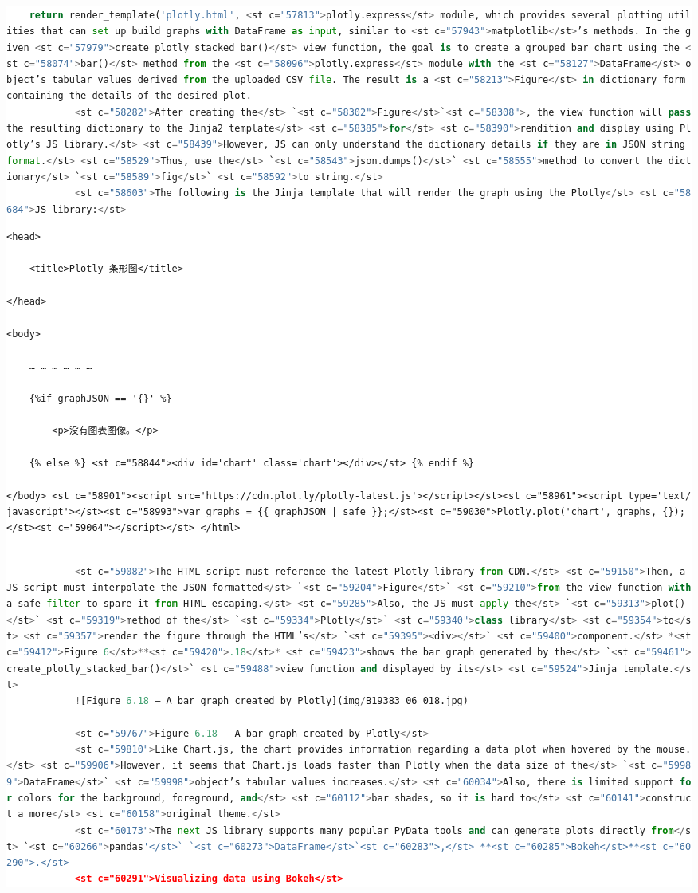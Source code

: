 ```py
    return render_template('plotly.html', <st c="57813">plotly.express</st> module, which provides several plotting utilities that can set up build graphs with DataFrame as input, similar to <st c="57943">matplotlib</st>’s methods. In the given <st c="57979">create_plotly_stacked_bar()</st> view function, the goal is to create a grouped bar chart using the <st c="58074">bar()</st> method from the <st c="58096">plotly.express</st> module with the <st c="58127">DataFrame</st> object’s tabular values derived from the uploaded CSV file. The result is a <st c="58213">Figure</st> in dictionary form containing the details of the desired plot.
			<st c="58282">After creating the</st> `<st c="58302">Figure</st>`<st c="58308">, the view function will pass the resulting dictionary to the Jinja2 template</st> <st c="58385">for</st> <st c="58390">rendition and display using Plotly’s JS library.</st> <st c="58439">However, JS can only understand the dictionary details if they are in JSON string format.</st> <st c="58529">Thus, use the</st> `<st c="58543">json.dumps()</st>` <st c="58555">method to convert the dictionary</st> `<st c="58589">fig</st>` <st c="58592">to string.</st>
			<st c="58603">The following is the Jinja template that will render the graph using the Plotly</st> <st c="58684">JS library:</st>

```

<!doctype html>

<html>

    <head>

        <title>Plotly 条形图</title>

    </head>

    <body>

        … … … … … …

        {%if graphJSON == '{}' %}

            <p>没有图表图像。</p>

        {% else %} <st c="58844"><div id='chart' class='chart'></div></st> {% endif %}

    </body> <st c="58901"><script src='https://cdn.plot.ly/plotly-latest.js'></script></st><st c="58961"><script type='text/javascript'></st><st c="58993">var graphs = {{ graphJSON | safe }};</st><st c="59030">Plotly.plot('chart', graphs, {});</st><st c="59064"></script></st> </html>

```py

			<st c="59082">The HTML script must reference the latest Plotly library from CDN.</st> <st c="59150">Then, a JS script must interpolate the JSON-formatted</st> `<st c="59204">Figure</st>` <st c="59210">from the view function with a safe filter to spare it from HTML escaping.</st> <st c="59285">Also, the JS must apply the</st> `<st c="59313">plot()</st>` <st c="59319">method of the</st> `<st c="59334">Plotly</st>` <st c="59340">class library</st> <st c="59354">to</st> <st c="59357">render the figure through the HTML’s</st> `<st c="59395"><div></st>` <st c="59400">component.</st> *<st c="59412">Figure 6</st>**<st c="59420">.18</st>* <st c="59423">shows the bar graph generated by the</st> `<st c="59461">create_plotly_stacked_bar()</st>` <st c="59488">view function and displayed by its</st> <st c="59524">Jinja template.</st>
			![Figure 6.18 – A bar graph created by Plotly](img/B19383_06_018.jpg)

			<st c="59767">Figure 6.18 – A bar graph created by Plotly</st>
			<st c="59810">Like Chart.js, the chart provides information regarding a data plot when hovered by the mouse.</st> <st c="59906">However, it seems that Chart.js loads faster than Plotly when the data size of the</st> `<st c="59989">DataFrame</st>` <st c="59998">object’s tabular values increases.</st> <st c="60034">Also, there is limited support for colors for the background, foreground, and</st> <st c="60112">bar shades, so it is hard to</st> <st c="60141">construct a more</st> <st c="60158">original theme.</st>
			<st c="60173">The next JS library supports many popular PyData tools and can generate plots directly from</st> `<st c="60266">pandas'</st>` `<st c="60273">DataFrame</st>`<st c="60283">,</st> **<st c="60285">Bokeh</st>**<st c="60290">.</st>
			<st c="60291">Visualizing data using Bokeh</st>
```